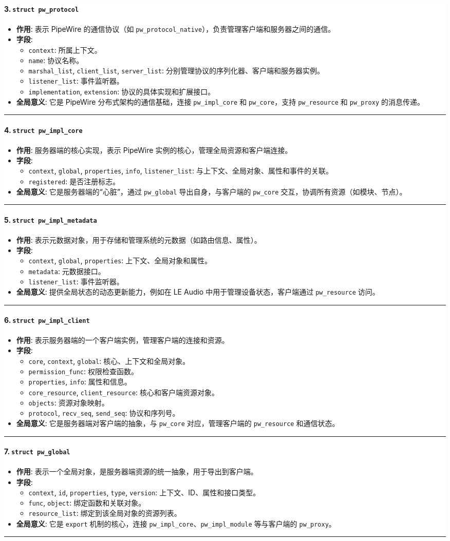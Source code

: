 
#### 3. **`struct pw_protocol`**
- **作用**: 表示 PipeWire 的通信协议（如 `pw_protocol_native`），负责管理客户端和服务器之间的通信。
- **字段**:
  - `context`: 所属上下文。
  - `name`: 协议名称。
  - `marshal_list`, `client_list`, `server_list`: 分别管理协议的序列化器、客户端和服务器实例。
  - `listener_list`: 事件监听器。
  - `implementation`, `extension`: 协议的具体实现和扩展接口。
- **全局意义**: 它是 PipeWire 分布式架构的通信基础，连接 `pw_impl_core` 和 `pw_core`，支持 `pw_resource` 和 `pw_proxy` 的消息传递。

---

#### 4. **`struct pw_impl_core`**
- **作用**: 服务器端的核心实现，表示 PipeWire 实例的核心，管理全局资源和客户端连接。
- **字段**:
  - `context`, `global`, `properties`, `info`, `listener_list`: 与上下文、全局对象、属性和事件的关联。
  - `registered`: 是否注册标志。
- **全局意义**: 它是服务器端的“心脏”，通过 `pw_global` 导出自身，与客户端的 `pw_core` 交互，协调所有资源（如模块、节点）。

---

#### 5. **`struct pw_impl_metadata`**
- **作用**: 表示元数据对象，用于存储和管理系统的元数据（如路由信息、属性）。
- **字段**:
  - `context`, `global`, `properties`: 上下文、全局对象和属性。
  - `metadata`: 元数据接口。
  - `listener_list`: 事件监听器。
- **全局意义**: 提供全局状态的动态更新能力，例如在 LE Audio 中用于管理设备状态，客户端通过 `pw_resource` 访问。

---

#### 6. **`struct pw_impl_client`**
- **作用**: 表示服务器端的一个客户端实例，管理客户端的连接和资源。
- **字段**:
  - `core`, `context`, `global`: 核心、上下文和全局对象。
  - `permission_func`: 权限检查函数。
  - `properties`, `info`: 属性和信息。
  - `core_resource`, `client_resource`: 核心和客户端资源对象。
  - `objects`: 资源对象映射。
  - `protocol`, `recv_seq`, `send_seq`: 协议和序列号。
- **全局意义**: 它是服务器端对客户端的抽象，与 `pw_core` 对应，管理客户端的 `pw_resource` 和通信状态。

---

#### 7. **`struct pw_global`**
- **作用**: 表示一个全局对象，是服务器端资源的统一抽象，用于导出到客户端。
- **字段**:
  - `context`, `id`, `properties`, `type`, `version`: 上下文、ID、属性和接口类型。
  - `func`, `object`: 绑定函数和关联对象。
  - `resource_list`: 绑定到该全局对象的资源列表。
- **全局意义**: 它是 `export` 机制的核心，连接 `pw_impl_core`、`pw_impl_module` 等与客户端的 `pw_proxy`。

---